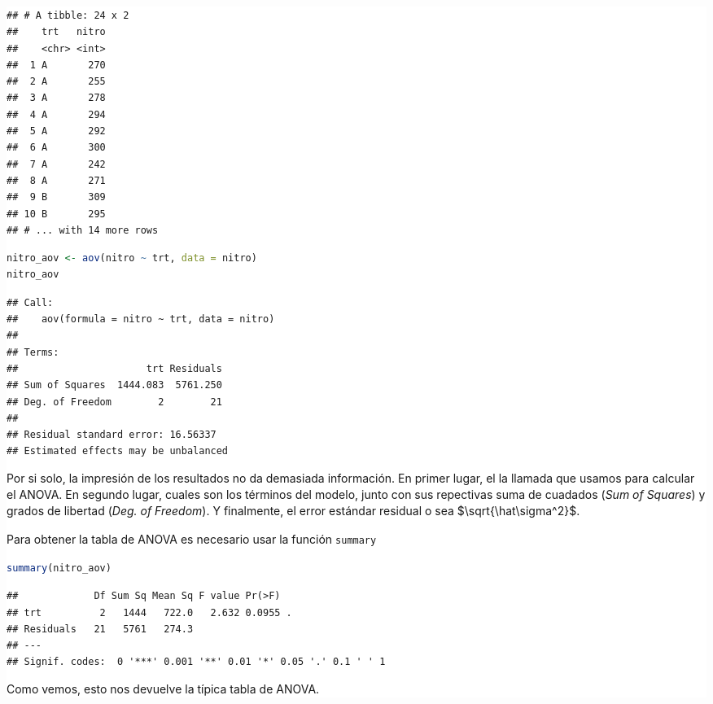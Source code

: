 ```
## # A tibble: 24 x 2
##    trt   nitro
##    <chr> <int>
##  1 A       270
##  2 A       255
##  3 A       278
##  4 A       294
##  5 A       292
##  6 A       300
##  7 A       242
##  8 A       271
##  9 B       309
## 10 B       295
## # ... with 14 more rows
```

```r
nitro_aov <- aov(nitro ~ trt, data = nitro)
nitro_aov
```

```
## Call:
##    aov(formula = nitro ~ trt, data = nitro)
## 
## Terms:
##                      trt Residuals
## Sum of Squares  1444.083  5761.250
## Deg. of Freedom        2        21
## 
## Residual standard error: 16.56337
## Estimated effects may be unbalanced
```

Por si solo, la impresión de los resultados no da demasiada información. En 
primer lugar, el la llamada que usamos para calcular el ANOVA. En segundo lugar,
cuales son los términos del modelo, junto con sus repectivas suma de cuadados
(*Sum of Squares*) y grados de libertad (*Deg. of Freedom*). Y finalmente, el
error estándar residual o sea $\sqrt{\hat\sigma^2}$.

Para obtener la tabla de ANOVA es necesario usar la función `summary`


```r
summary(nitro_aov)
```

```
##             Df Sum Sq Mean Sq F value Pr(>F)  
## trt          2   1444   722.0   2.632 0.0955 .
## Residuals   21   5761   274.3                 
## ---
## Signif. codes:  0 '***' 0.001 '**' 0.01 '*' 0.05 '.' 0.1 ' ' 1
```

Como vemos, esto nos devuelve la típica tabla de ANOVA.
